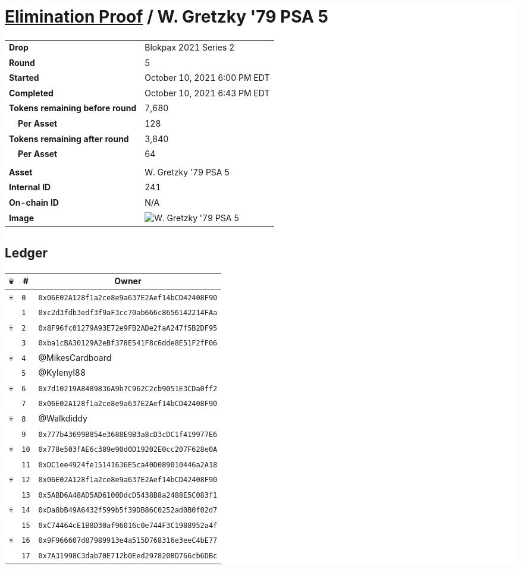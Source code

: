 # [Elimination Proof](./readme.md) / W. Gretzky &#039;79 PSA 5

|||
|---|---|
| **Drop** | Blokpax 2021 Series 2 |
| **Round** | 5 |
| **Started** | October 10, 2021 6:00 PM EDT |
| **Completed** | October 10, 2021 6:43 PM EDT |
| **Tokens remaining before round** | 7,680 |
| **&nbsp;&nbsp;&nbsp;&nbsp;Per Asset** | 128 |
| **Tokens remaining after round** | 3,840 |
| **&nbsp;&nbsp;&nbsp;&nbsp;Per Asset** | 64 |
| | |
| **Asset** | W. Gretzky &#039;79 PSA 5 |
| **Internal ID** | 241 |
| **On-chain ID** | N/A |
| **Image** | <img src="https://tcdn.blokpax.com/9484ebfa-632f-455f-9916-6fe27e4aa5f4/14aa0779aced1b6d5af51595182cea300a4340aca62b5405026be9447a0ac32c.jpg" height="200" alt="W. Gretzky &#039;79 PSA 5" /> |

## Ledger

| 💀 | # | Owner |
| --- | --- | --- |
| 💀 | `0` | `0x06E02A128f1a2ce8e9a637E2Aef14bCD42408F90` |
|  | `1` | `0xc2d3fdb3edf3f9aF3cc70ab666c8656142214FAa` |
| 💀 | `2` | `0x8F96fc01279A93E72e9FB2ADe2faA247f5B2DF95` |
|  | `3` | `0xba1cBA30129A2eBf378E541F8c6dde8E51F2fF06` |
| 💀 | `4` | @MikesCardboard |
|  | `5` | @Kylenyl88 |
| 💀 | `6` | `0x7d10219A8489836A9b7C962C2cb9051E3CDa0ff2` |
|  | `7` | `0x06E02A128f1a2ce8e9a637E2Aef14bCD42408F90` |
| 💀 | `8` | @Walkdiddy |
|  | `9` | `0x777b43699B854e3688E9B3a8cD3cDC1f419977E6` |
| 💀 | `10` | `0x778e503fAE6c389e90d0D19202E0cc207F628e0A` |
|  | `11` | `0xDC1ee4924fe15141636E5ca40D089010446a2A18` |
| 💀 | `12` | `0x06E02A128f1a2ce8e9a637E2Aef14bCD42408F90` |
|  | `13` | `0x5ABD6A48AD5AD6100DdcD5438B8a2488E5C083f1` |
| 💀 | `14` | `0xDa8bB49A6432f599b5f39DB86C0252ad0B0f02d7` |
|  | `15` | `0xC74464cE1B8D30af96016c0e744F3C1988952a4f` |
| 💀 | `16` | `0x9F966607d87989913e4a515D768316e3eeC4bE77` |
|  | `17` | `0x7A31998C3dab70E712b0Eed297820BD766cb6DBc` |